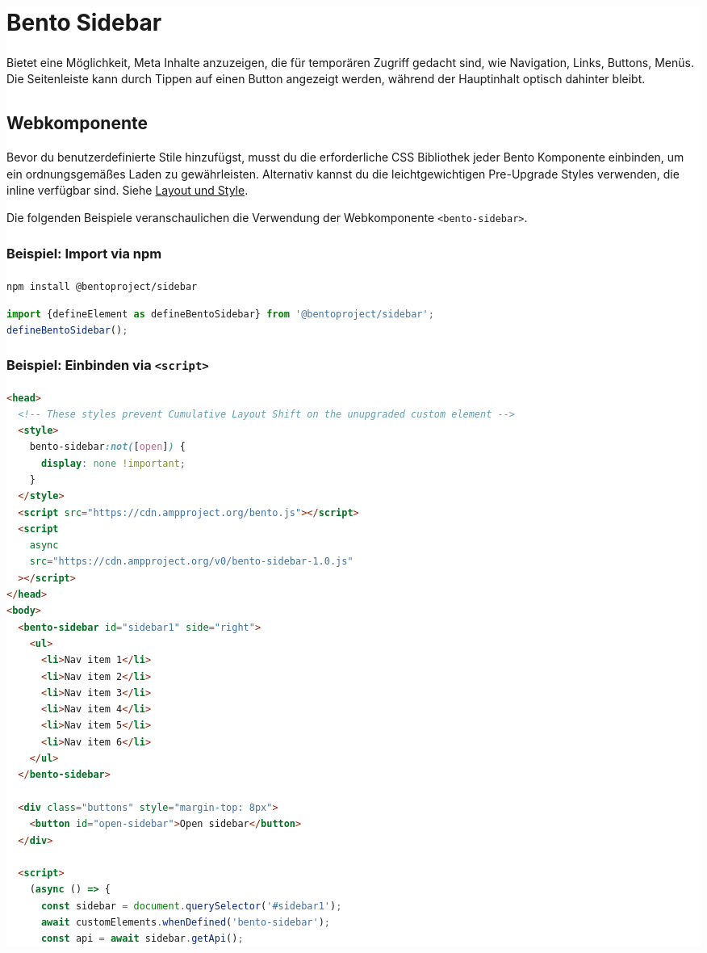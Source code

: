 # Bento Sidebar

Bietet eine Möglichkeit, Meta Inhalte anzuzeigen, die für temporären Zugriff gedacht sind, wie Navigation, Links, Buttons, Menüs. Die Seitenleiste kann durch Tippen auf einen Button angezeigt werden, während der Hauptinhalt optisch dahinter bleibt.

## Webkomponente

Bevor du benutzerdefinierte Stile hinzufügst, musst du die erforderliche CSS Bibliothek jeder Bento Komponente einbinden, um ein ordnungsgemäßes Laden zu gewährleisten. Alternativ kannst du die leichtgewichtigen Pre-Upgrade Styles verwenden, die inline verfügbar sind. Siehe [Layout und Style](#layout-and-style).

Die folgenden Beispiele veranschaulichen die Verwendung der Webkomponente `<bento-sidebar>`.

### Beispiel: Import via npm

```sh
npm install @bentoproject/sidebar
```

```javascript
import {defineElement as defineBentoSidebar} from '@bentoproject/sidebar';
defineBentoSidebar();
```

### Beispiel: Einbinden via `<script>`

```html
<head>
  <!-- These styles prevent Cumulative Layout Shift on the unupgraded custom element -->
  <style>
    bento-sidebar:not([open]) {
      display: none !important;
    }
  </style>
  <script src="https://cdn.ampproject.org/bento.js"></script>
  <script
    async
    src="https://cdn.ampproject.org/v0/bento-sidebar-1.0.js"
  ></script>
</head>
<body>
  <bento-sidebar id="sidebar1" side="right">
    <ul>
      <li>Nav item 1</li>
      <li>Nav item 2</li>
      <li>Nav item 3</li>
      <li>Nav item 4</li>
      <li>Nav item 5</li>
      <li>Nav item 6</li>
    </ul>
  </bento-sidebar>

  <div class="buttons" style="margin-top: 8px">
    <button id="open-sidebar">Open sidebar</button>
  </div>

  <script>
    (async () => {
      const sidebar = document.querySelector('#sidebar1');
      await customElements.whenDefined('bento-sidebar');
      const api = await sidebar.getApi();

```